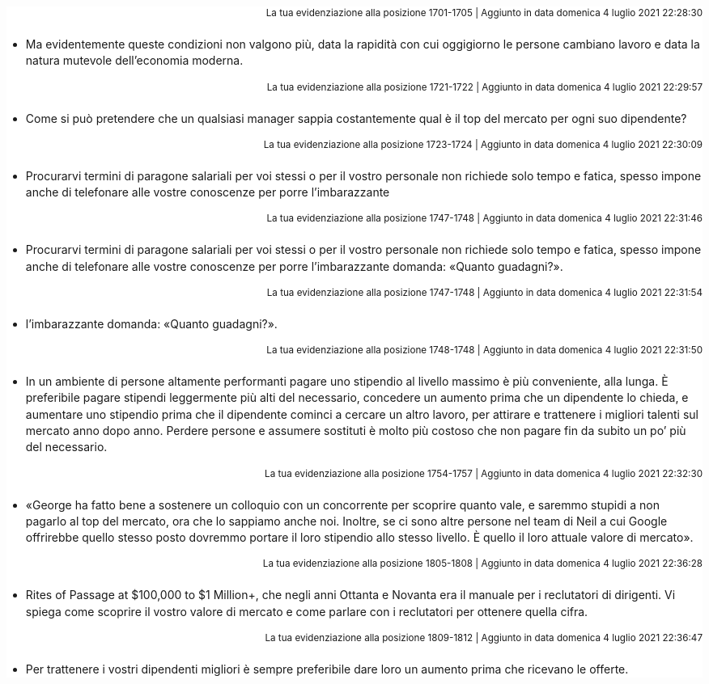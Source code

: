 <p style="text-align: right;"><sup>La tua evidenziazione alla posizione 1701-1705 | Aggiunto in data domenica 4 luglio 2021 22:28:30</sup></p>

* Ma evidentemente queste condizioni non valgono più, data la rapidità con cui oggigiorno le persone cambiano lavoro e data la natura mutevole dell’economia moderna.

<p style="text-align: right;"><sup>La tua evidenziazione alla posizione 1721-1722 | Aggiunto in data domenica 4 luglio 2021 22:29:57</sup></p>

* Come si può pretendere che un qualsiasi manager sappia costantemente qual è il top del mercato per ogni suo dipendente?

<p style="text-align: right;"><sup>La tua evidenziazione alla posizione 1723-1724 | Aggiunto in data domenica 4 luglio 2021 22:30:09</sup></p>

* Procurarvi termini di paragone salariali per voi stessi o per il vostro personale non richiede solo tempo e fatica, spesso impone anche di telefonare alle vostre conoscenze per porre l’imbarazzante

<p style="text-align: right;"><sup>La tua evidenziazione alla posizione 1747-1748 | Aggiunto in data domenica 4 luglio 2021 22:31:46</sup></p>

* Procurarvi termini di paragone salariali per voi stessi o per il vostro personale non richiede solo tempo e fatica, spesso impone anche di telefonare alle vostre conoscenze per porre l’imbarazzante domanda: «Quanto guadagni?».

<p style="text-align: right;"><sup>La tua evidenziazione alla posizione 1747-1748 | Aggiunto in data domenica 4 luglio 2021 22:31:54</sup></p>

* l’imbarazzante domanda: «Quanto guadagni?».

<p style="text-align: right;"><sup>La tua evidenziazione alla posizione 1748-1748 | Aggiunto in data domenica 4 luglio 2021 22:31:50</sup></p>

* In un ambiente di persone altamente performanti pagare uno stipendio al livello massimo è più conveniente, alla lunga. È preferibile pagare stipendi leggermente più alti del necessario, concedere un aumento prima che un dipendente lo chieda, e aumentare uno stipendio prima che il dipendente cominci a cercare un altro lavoro, per attirare e trattenere i migliori talenti sul mercato anno dopo anno. Perdere persone e assumere sostituti è molto più costoso che non pagare fin da subito un po’ più del necessario.

<p style="text-align: right;"><sup>La tua evidenziazione alla posizione 1754-1757 | Aggiunto in data domenica 4 luglio 2021 22:32:30</sup></p>

* «George ha fatto bene a sostenere un colloquio con un concorrente per scoprire quanto vale, e saremmo stupidi a non pagarlo al top del mercato, ora che lo sappiamo anche noi. Inoltre, se ci sono altre persone nel team di Neil a cui Google offrirebbe quello stesso posto dovremmo portare il loro stipendio allo stesso livello. È quello il loro attuale valore di mercato».

<p style="text-align: right;"><sup>La tua evidenziazione alla posizione 1805-1808 | Aggiunto in data domenica 4 luglio 2021 22:36:28</sup></p>

* Rites of Passage at $100,000 to $1 Million+, che negli anni Ottanta e Novanta era il manuale per i reclutatori di dirigenti. Vi spiega come scoprire il vostro valore di mercato e come parlare con i reclutatori per ottenere quella cifra.

<p style="text-align: right;"><sup>La tua evidenziazione alla posizione 1809-1812 | Aggiunto in data domenica 4 luglio 2021 22:36:47</sup></p>

* Per trattenere i vostri dipendenti migliori è sempre preferibile dare loro un aumento prima che ricevano le offerte.
